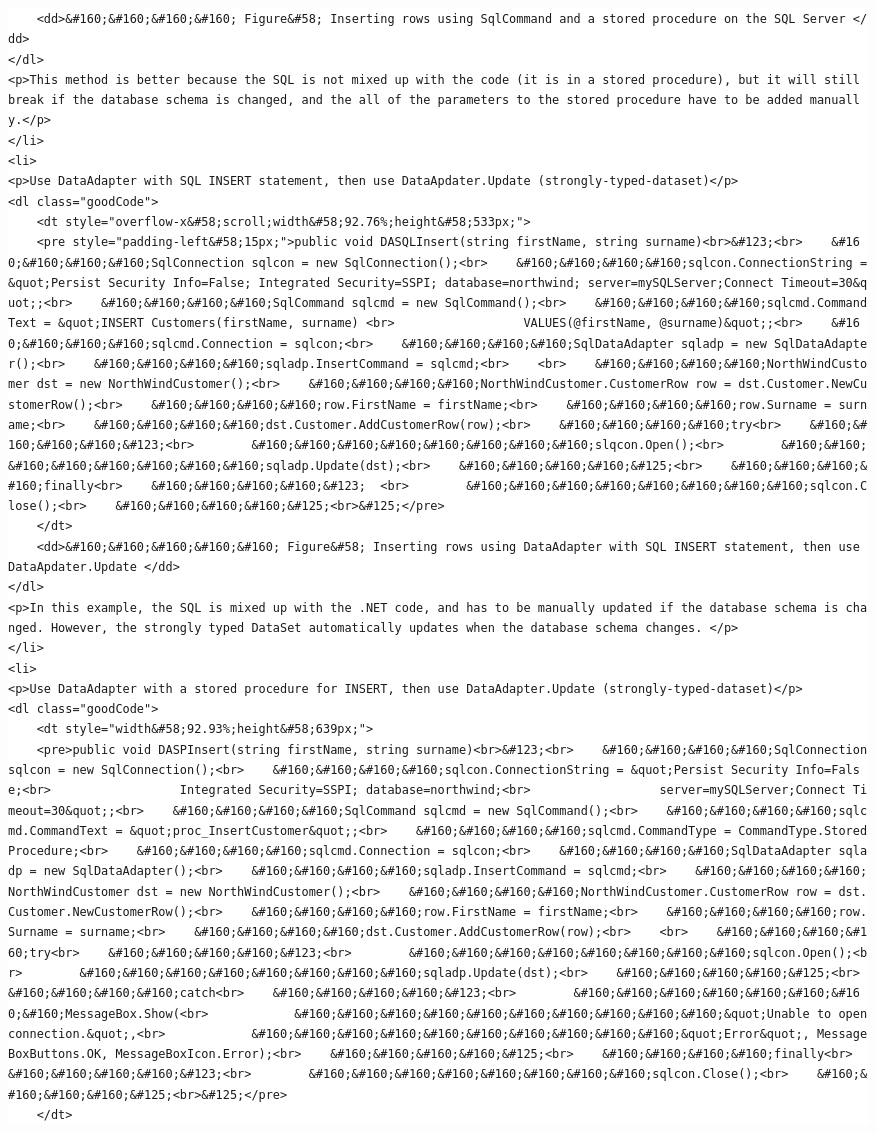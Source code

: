         <dd>&#160;&#160;&#160;&#160; Figure&#58; Inserting rows using SqlCommand and a stored procedure on the SQL Server </dd>
    </dl>
    <p>This method is better because the SQL is not mixed up with the code (it is in a stored procedure), but it will still break if the database schema is changed, and the all of the parameters to the stored procedure have to be added manually.</p>
    </li>
    <li>
    <p>Use DataAdapter with SQL INSERT statement, then use DataApdater.Update (strongly-typed-dataset)</p>
    <dl class="goodCode">
        <dt style="overflow-x&#58;scroll;width&#58;92.76%;height&#58;533px;">
        <pre style="padding-left&#58;15px;">public void DASQLInsert(string firstName, string surname)<br>&#123;<br>    &#160;&#160;&#160;&#160;SqlConnection sqlcon = new SqlConnection();<br>    &#160;&#160;&#160;&#160;sqlcon.ConnectionString = &quot;Persist Security Info=False; Integrated Security=SSPI; database=northwind; server=mySQLServer;Connect Timeout=30&quot;;<br>    &#160;&#160;&#160;&#160;SqlCommand sqlcmd = new SqlCommand();<br>    &#160;&#160;&#160;&#160;sqlcmd.CommandText = &quot;INSERT Customers(firstName, surname) <br>                  VALUES(@firstName, @surname)&quot;;<br>    &#160;&#160;&#160;&#160;sqlcmd.Connection = sqlcon;<br>    &#160;&#160;&#160;&#160;SqlDataAdapter sqladp = new SqlDataAdapter();<br>    &#160;&#160;&#160;&#160;sqladp.InsertCommand = sqlcmd;<br>    <br>    &#160;&#160;&#160;&#160;NorthWindCustomer dst = new NorthWindCustomer();<br>    &#160;&#160;&#160;&#160;NorthWindCustomer.CustomerRow row = dst.Customer.NewCustomerRow();<br>    &#160;&#160;&#160;&#160;row.FirstName = firstName;<br>    &#160;&#160;&#160;&#160;row.Surname = surname;<br>    &#160;&#160;&#160;&#160;dst.Customer.AddCustomerRow(row);<br>    &#160;&#160;&#160;&#160;try<br>    &#160;&#160;&#160;&#160;&#123;<br>        &#160;&#160;&#160;&#160;&#160;&#160;&#160;&#160;slqcon.Open();<br>        &#160;&#160;&#160;&#160;&#160;&#160;&#160;&#160;sqladp.Update(dst);<br>    &#160;&#160;&#160;&#160;&#125;<br>    &#160;&#160;&#160;&#160;finally<br>    &#160;&#160;&#160;&#160;&#123;  <br>        &#160;&#160;&#160;&#160;&#160;&#160;&#160;&#160;sqlcon.Close();<br>    &#160;&#160;&#160;&#160;&#125;<br>&#125;</pre>
        </dt>
        <dd>&#160;&#160;&#160;&#160;&#160; Figure&#58; Inserting rows using DataAdapter with SQL INSERT statement, then use DataApdater.Update </dd>
    </dl>
    <p>In this example, the SQL is mixed up with the .NET code, and has to be manually updated if the database schema is changed. However, the strongly typed DataSet automatically updates when the database schema changes. </p>
    </li>
    <li>
    <p>Use DataAdapter with a stored procedure for INSERT, then use DataAdapter.Update (strongly-typed-dataset)</p>
    <dl class="goodCode">
        <dt style="width&#58;92.93%;height&#58;639px;">
        <pre>public void DASPInsert(string firstName, string surname)<br>&#123;<br>    &#160;&#160;&#160;&#160;SqlConnection sqlcon = new SqlConnection();<br>    &#160;&#160;&#160;&#160;sqlcon.ConnectionString = &quot;Persist Security Info=False;<br>                  Integrated Security=SSPI; database=northwind;<br>                  server=mySQLServer;Connect Timeout=30&quot;;<br>    &#160;&#160;&#160;&#160;SqlCommand sqlcmd = new SqlCommand();<br>    &#160;&#160;&#160;&#160;sqlcmd.CommandText = &quot;proc_InsertCustomer&quot;;<br>    &#160;&#160;&#160;&#160;sqlcmd.CommandType = CommandType.StoredProcedure;<br>    &#160;&#160;&#160;&#160;sqlcmd.Connection = sqlcon;<br>    &#160;&#160;&#160;&#160;SqlDataAdapter sqladp = new SqlDataAdapter();<br>    &#160;&#160;&#160;&#160;sqladp.InsertCommand = sqlcmd;<br>    &#160;&#160;&#160;&#160;NorthWindCustomer dst = new NorthWindCustomer();<br>    &#160;&#160;&#160;&#160;NorthWindCustomer.CustomerRow row = dst.Customer.NewCustomerRow();<br>    &#160;&#160;&#160;&#160;row.FirstName = firstName;<br>    &#160;&#160;&#160;&#160;row.Surname = surname;<br>    &#160;&#160;&#160;&#160;dst.Customer.AddCustomerRow(row);<br>    <br>    &#160;&#160;&#160;&#160;try<br>    &#160;&#160;&#160;&#160;&#123;<br>        &#160;&#160;&#160;&#160;&#160;&#160;&#160;&#160;sqlcon.Open();<br>        &#160;&#160;&#160;&#160;&#160;&#160;&#160;&#160;sqladp.Update(dst);<br>    &#160;&#160;&#160;&#160;&#125;<br>    &#160;&#160;&#160;&#160;catch<br>    &#160;&#160;&#160;&#160;&#123;<br>        &#160;&#160;&#160;&#160;&#160;&#160;&#160;&#160;MessageBox.Show(<br>            &#160;&#160;&#160;&#160;&#160;&#160;&#160;&#160;&#160;&#160;&quot;Unable to open connection.&quot;,<br>            &#160;&#160;&#160;&#160;&#160;&#160;&#160;&#160;&#160;&#160;&quot;Error&quot;, MessageBoxButtons.OK, MessageBoxIcon.Error);<br>    &#160;&#160;&#160;&#160;&#125;<br>    &#160;&#160;&#160;&#160;finally<br>    &#160;&#160;&#160;&#160;&#123;<br>        &#160;&#160;&#160;&#160;&#160;&#160;&#160;&#160;sqlcon.Close();<br>    &#160;&#160;&#160;&#160;&#125;<br>&#125;</pre>
        </dt>